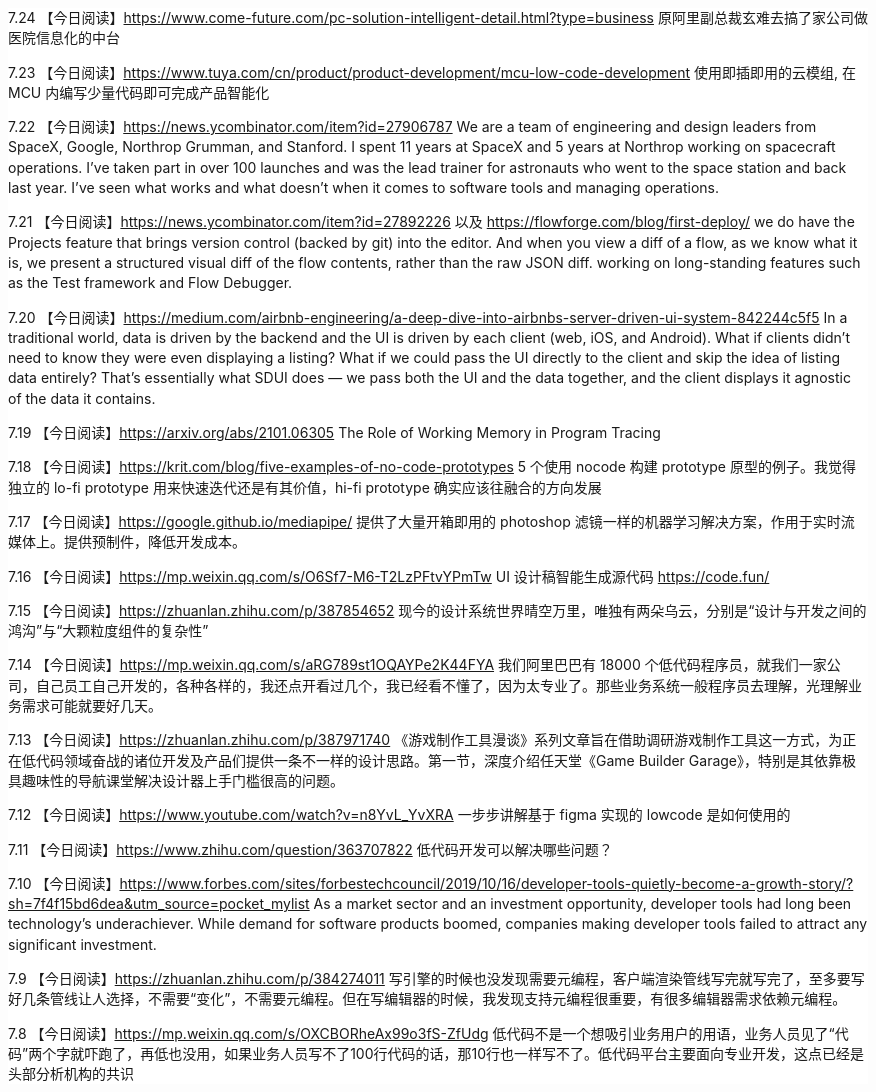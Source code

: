 7.24 【今日阅读】https://www.come-future.com/pc-solution-intelligent-detail.html?type=business 原阿里副总裁玄难去搞了家公司做医院信息化的中台

7.23 【今日阅读】https://www.tuya.com/cn/product/product-development/mcu-low-code-development 使用即插即用的云模组, 在 MCU 内编写少量代码即可完成产品智能化

7.22 【今日阅读】https://news.ycombinator.com/item?id=27906787 We are a team of engineering and design leaders from SpaceX, Google, Northrop Grumman, and Stanford. I spent 11 years at SpaceX and 5 years at Northrop working on spacecraft operations. I’ve taken part in over 100 launches and was the lead trainer for astronauts who went to the space station and back last year. I’ve seen what works and what doesn’t when it comes to software tools and managing operations.

7.21 【今日阅读】https://news.ycombinator.com/item?id=27892226 以及 https://flowforge.com/blog/first-deploy/ we do have the Projects feature that brings version control (backed by git) into the editor. And when you view a diff of a flow, as we know what it is, we present a structured visual diff of the flow contents, rather than the raw JSON diff. working on long-standing features such as the Test framework and Flow Debugger.

7.20 【今日阅读】https://medium.com/airbnb-engineering/a-deep-dive-into-airbnbs-server-driven-ui-system-842244c5f5 In a traditional world, data is driven by the backend and the UI is driven by each client (web, iOS, and Android). What if clients didn’t need to know they were even displaying a listing? What if we could pass the UI directly to the client and skip the idea of listing data entirely? That’s essentially what SDUI does — we pass both the UI and the data together, and the client displays it agnostic of the data it contains.

7.19 【今日阅读】https://arxiv.org/abs/2101.06305 The Role of Working Memory in Program Tracing

7.18 【今日阅读】https://krit.com/blog/five-examples-of-no-code-prototypes 5 个使用 nocode 构建 prototype 原型的例子。我觉得独立的 lo-fi prototype 用来快速迭代还是有其价值，hi-fi prototype 确实应该往融合的方向发展

7.17 【今日阅读】https://google.github.io/mediapipe/ 提供了大量开箱即用的 photoshop 滤镜一样的机器学习解决方案，作用于实时流媒体上。提供预制件，降低开发成本。

7.16 【今日阅读】https://mp.weixin.qq.com/s/O6Sf7-M6-T2LzPFtvYPmTw UI 设计稿智能生成源代码 https://code.fun/

7.15 【今日阅读】https://zhuanlan.zhihu.com/p/387854652 现今的设计系统世界晴空万里，唯独有两朵乌云，分别是“设计与开发之间的鸿沟”与“大颗粒度组件的复杂性”

7.14 【今日阅读】https://mp.weixin.qq.com/s/aRG789st1OQAYPe2K44FYA 我们阿里巴巴有 18000 个低代码程序员，就我们一家公司，自己员工自己开发的，各种各样的，我还点开看过几个，我已经看不懂了，因为太专业了。那些业务系统一般程序员去理解，光理解业务需求可能就要好几天。

7.13 【今日阅读】https://zhuanlan.zhihu.com/p/387971740 《游戏制作工具漫谈》系列文章旨在借助调研游戏制作工具这一方式，为正在低代码领域奋战的诸位开发及产品们提供一条不一样的设计思路。第一节，深度介绍任天堂《Game Builder Garage》，特别是其依靠极具趣味性的导航课堂解决设计器上手门槛很高的问题。

7.12 【今日阅读】https://www.youtube.com/watch?v=n8YvL_YvXRA 一步步讲解基于 figma 实现的 lowcode 是如何使用的

7.11 【今日阅读】https://www.zhihu.com/question/363707822 低代码开发可以解决哪些问题？

7.10 【今日阅读】https://www.forbes.com/sites/forbestechcouncil/2019/10/16/developer-tools-quietly-become-a-growth-story/?sh=7f4f15bd6dea&utm_source=pocket_mylist As a market sector and an investment opportunity, developer tools had long been technology’s underachiever. While demand for software products boomed, companies making developer tools failed to attract any significant investment.

7.9 【今日阅读】https://zhuanlan.zhihu.com/p/384274011 写引擎的时候也没发现需要元编程，客户端渲染管线写完就写完了，至多要写好几条管线让人选择，不需要“变化”，不需要元编程。但在写编辑器的时候，我发现支持元编程很重要，有很多编辑器需求依赖元编程。

7.8 【今日阅读】https://mp.weixin.qq.com/s/OXCBORheAx99o3fS-ZfUdg 低代码不是一个想吸引业务用户的用语，业务人员见了“代码”两个字就吓跑了，再低也没用，如果业务人员写不了100行代码的话，那10行也一样写不了。低代码平台主要面向专业开发，这点已经是头部分析机构的共识
